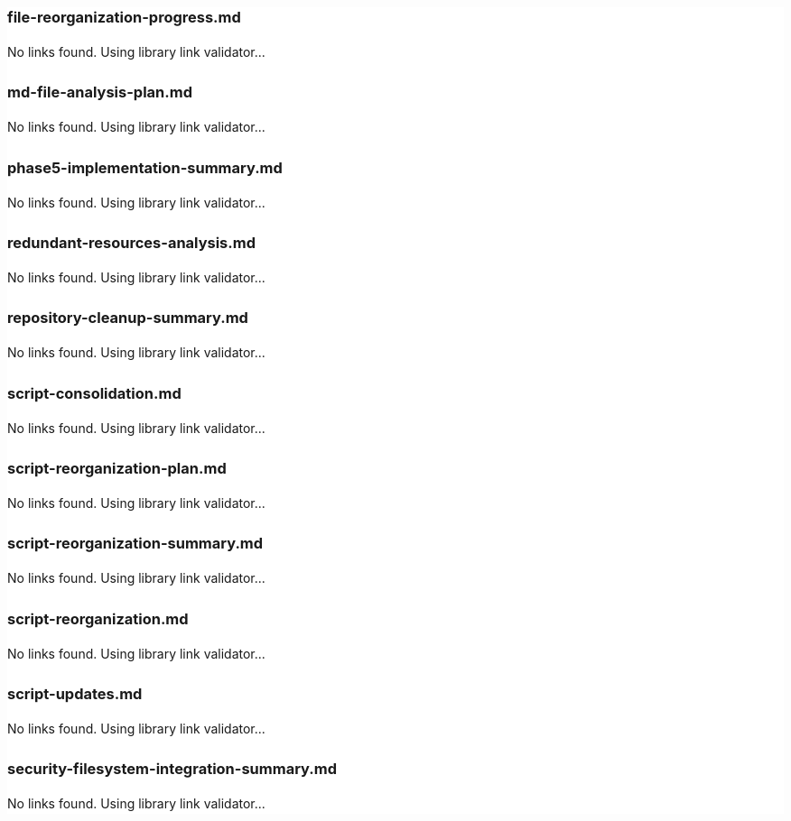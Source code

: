 ### file-reorganization-progress.md

No links found.
Using library link validator...

### md-file-analysis-plan.md

No links found.
Using library link validator...

### phase5-implementation-summary.md

No links found.
Using library link validator...

### redundant-resources-analysis.md

No links found.
Using library link validator...

### repository-cleanup-summary.md

No links found.
Using library link validator...

### script-consolidation.md

No links found.
Using library link validator...

### script-reorganization-plan.md

No links found.
Using library link validator...

### script-reorganization-summary.md

No links found.
Using library link validator...

### script-reorganization.md

No links found.
Using library link validator...

### script-updates.md

No links found.
Using library link validator...

### security-filesystem-integration-summary.md

No links found.
Using library link validator...
